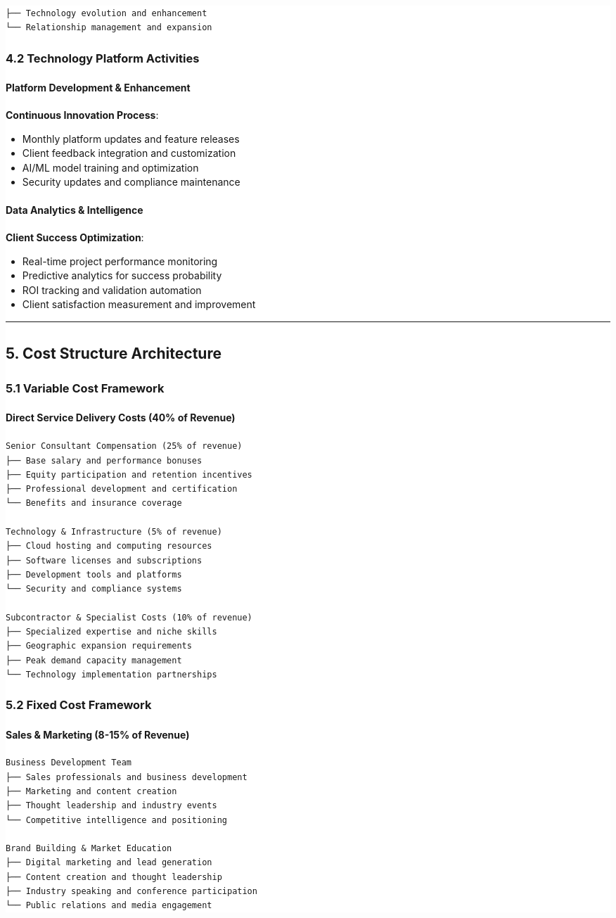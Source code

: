 ```
├── Technology evolution and enhancement
└── Relationship management and expansion
```

### 4.2 Technology Platform Activities

#### Platform Development & Enhancement
**Continuous Innovation Process**:
- Monthly platform updates and feature releases
- Client feedback integration and customization
- AI/ML model training and optimization
- Security updates and compliance maintenance

#### Data Analytics & Intelligence
**Client Success Optimization**:
- Real-time project performance monitoring
- Predictive analytics for success probability
- ROI tracking and validation automation
- Client satisfaction measurement and improvement

---

## 5. Cost Structure Architecture

### 5.1 Variable Cost Framework

#### Direct Service Delivery Costs (40% of Revenue)
```
Senior Consultant Compensation (25% of revenue)
├── Base salary and performance bonuses
├── Equity participation and retention incentives
├── Professional development and certification
└── Benefits and insurance coverage

Technology & Infrastructure (5% of revenue)
├── Cloud hosting and computing resources
├── Software licenses and subscriptions
├── Development tools and platforms
└── Security and compliance systems

Subcontractor & Specialist Costs (10% of revenue)
├── Specialized expertise and niche skills
├── Geographic expansion requirements
├── Peak demand capacity management
└── Technology implementation partnerships
```

### 5.2 Fixed Cost Framework

#### Sales & Marketing (8-15% of Revenue)
```
Business Development Team
├── Sales professionals and business development
├── Marketing and content creation
├── Thought leadership and industry events
└── Competitive intelligence and positioning

Brand Building & Market Education
├── Digital marketing and lead generation
├── Content creation and thought leadership
├── Industry speaking and conference participation
└── Public relations and media engagement
```